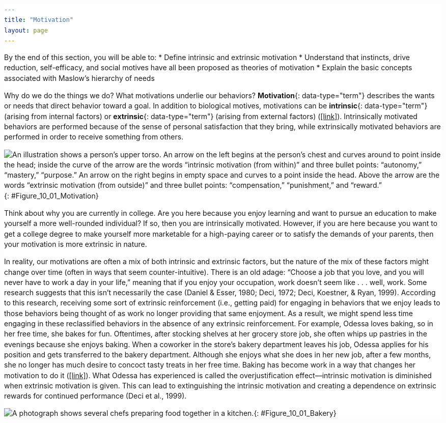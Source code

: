 ```yaml
---
title: "Motivation"
layout: page
---
```



<div data-type="abstract" markdown="1">
By the end of this section, you will be able to:
* Define intrinsic and extrinsic motivation
* Understand that instincts, drive reduction, self-efficacy, and social motives have all been proposed as theories of motivation
* Explain the basic concepts associated with Maslow’s hierarchy of needs

</div>

Why do we do the things we do? What motivations underlie our behaviors? **Motivation**{: data-type="term"} describes the wants or needs that direct behavior toward a goal. In addition to biological motives, motivations can be **intrinsic**{: data-type="term"} (arising from internal factors) or **extrinsic**{: data-type="term"} (arising from external factors) ([\[link\]](#Figure_10_01_Motivation)). Intrinsically motivated behaviors are performed because of the sense of personal satisfaction that they bring, while extrinsically motivated behaviors are performed in order to receive something from others.

 ![An illustration shows a person&#x2019;s upper torso. An arrow on the left begins at the person&#x2019;s chest and curves around to point inside the head; inside the curve of the arrow are the words &#x201C;intrinsic motivation (from within)&#x201D; and three bullet points: &#x201C;autonomy,&#x201D; &#x201C;mastery,&#x201D; &#x201C;purpose.&#x201D; An arrow on the right begins in empty space and curves to a point inside the head. Above the arrow are the words &#x201C;extrinsic motivation (from outside)&#x201D; and three bullet points: &#x201C;compensation,&#x201D; &#x201C;punishment,&#x201D; and &#x201C;reward.&#x201D;](../resources/CNX_Psych_10_01_Motivation_n.jpg "Intrinsic motivation comes from within the individual, while extrinsic motivation comes from outside the individual."){: #Figure_10_01_Motivation}

Think about why you are currently in college. Are you here because you enjoy learning and want to pursue an education to make yourself a more well-rounded individual? If so, then you are intrinsically motivated. However, if you are here because you want to get a college degree to make yourself more marketable for a high-paying career or to satisfy the demands of your parents, then your motivation is more extrinsic in nature.

In reality, our motivations are often a mix of both intrinsic and extrinsic factors, but the nature of the mix of these factors might change over time (often in ways that seem counter-intuitive). There is an old adage: “Choose a job that you love, and you will never have to work a day in your life,” meaning that if you enjoy your occupation, work doesn’t seem like . . . well, work. Some research suggests that this isn’t necessarily the case (Daniel &amp; Esser, 1980; Deci, 1972; Deci, Koestner, &amp; Ryan, 1999). According to this research, receiving some sort of extrinsic reinforcement (i.e., getting paid) for engaging in behaviors that we enjoy leads to those behaviors being thought of as work no longer providing that same enjoyment. As a result, we might spend less time engaging in these reclassified behaviors in the absence of any extrinsic reinforcement. For example, Odessa loves baking, so in her free time, she bakes for fun. Oftentimes, after stocking shelves at her grocery store job, she often whips up pastries in the evenings because she enjoys baking. When a coworker in the store’s bakery department leaves his job, Odessa applies for his position and gets transferred to the bakery department. Although she enjoys what she does in her new job, after a few months, she no longer has much desire to concoct tasty treats in her free time. Baking has become work in a way that changes her motivation to do it ([\[link\]](#Figure_10_01_Bakery)). What Odessa has experienced is called the overjustification effect—intrinsic motivation is diminished when extrinsic motivation is given. This can lead to extinguishing the intrinsic motivation and creating a dependence on extrinsic rewards for continued performance (Deci et al., 1999).

 ![A photograph shows several chefs preparing food together in a kitchen.](../resources/CNX_Psych_10_01_Bakery.jpg "Research suggests that when something we love to do, like icing cakes, becomes our job, our intrinsic and extrinsic motivations to do it may change. (credit: Agust&#xED;n Ruiz)"){: #Figure_10_01_Bakery}


[1]: http://openstax.org/l/hierneeds